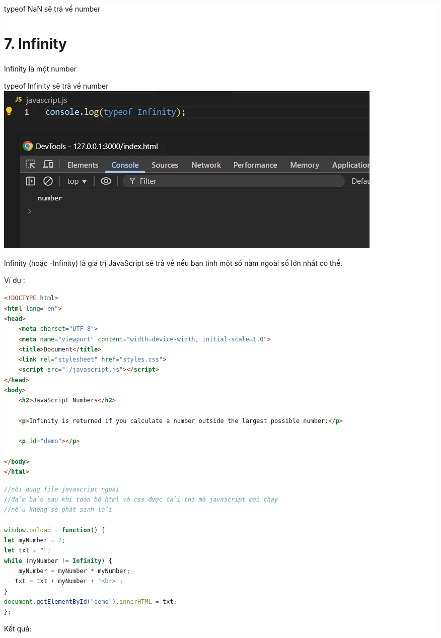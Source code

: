 typeof NaN sẽ trả về number

# 7. Infinity
Infinity là một number

typeof Infinity sẽ trả về number
![](./images/jsVariableOperator11.webp)


Infinity (hoặc -Infinity) là giá trị JavaScript sẽ trả về nếu bạn tính một số nằm ngoài số lớn nhất có thể.

Ví dụ :
```html
<!DOCTYPE html>
<html lang="en">
<head>
    <meta charset="UTF-8">
    <meta name="viewport" content="width=device-width, initial-scale=1.0">
    <title>Document</title>
    <link rel="stylesheet" href="styles.css">
    <script src="./javascript.js"></script>
</head>
<body>
    <h2>JavaScript Numbers</h2>

    <p>Infinity is returned if you calculate a number outside the largest possible number:</p>

    <p id="demo"></p>

</body>
</html>
```
```javascript
//nội dung file javascript ngoài 
//đảm bảo sau khi toàn bộ html và css được tải thì mã javascript mới chạy
//nếu không sẽ phát sinh lỗi 

window.onload = function() { 
let myNumber = 2; 
let txt = "";
while (myNumber != Infinity) {
    myNumber = myNumber * myNumber;
   txt = txt + myNumber + "<br>";
}
document.getElementById("demo").innerHTML = txt;
};
```
Kết quả: